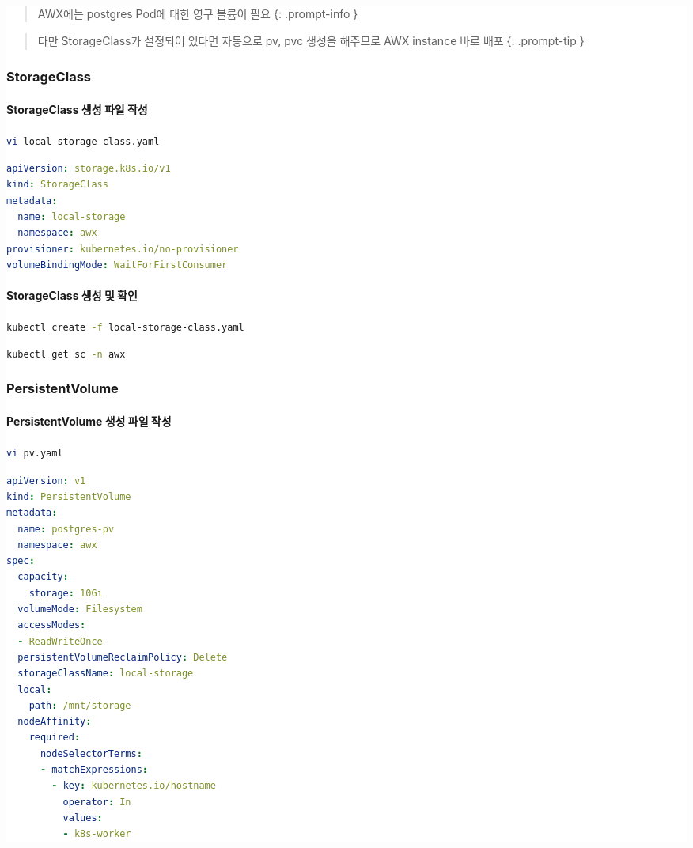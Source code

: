 > AWX에는 postgres Pod에 대한 영구 볼륨이 필요
{: .prompt-info }

> 다만 StorageClass가 설정되어 있다면 자동으로 pv, pvc 생성을 해주므로 AWX instance 바로 배포
{: .prompt-tip }

### StorageClass

#### StorageClass 생성 파일 작성

```bash
vi local-storage-class.yaml
```

```yaml
apiVersion: storage.k8s.io/v1
kind: StorageClass
metadata:
  name: local-storage
  namespace: awx
provisioner: kubernetes.io/no-provisioner
volumeBindingMode: WaitForFirstConsumer
```

#### StorageClass 생성 및 확인

```bash
kubectl create -f local-storage-class.yaml
```

```bash
kubectl get sc -n awx
```

### PersistentVolume

#### PersistentVolume 생성 파일 작성

```bash
vi pv.yaml
```

```yaml
apiVersion: v1
kind: PersistentVolume
metadata:
  name: postgres-pv
  namespace: awx
spec:
  capacity:
    storage: 10Gi
  volumeMode: Filesystem
  accessModes:
  - ReadWriteOnce
  persistentVolumeReclaimPolicy: Delete
  storageClassName: local-storage
  local:
    path: /mnt/storage
  nodeAffinity:
    required:
      nodeSelectorTerms:
      - matchExpressions:
        - key: kubernetes.io/hostname
          operator: In
          values:
          - k8s-worker
```
